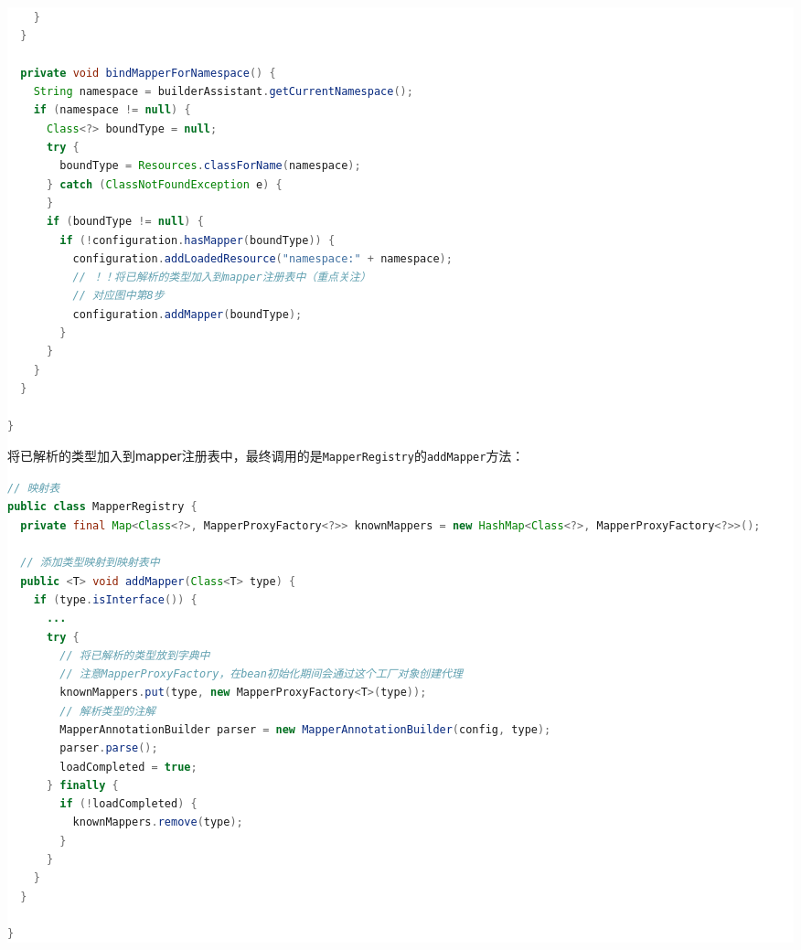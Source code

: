 ```java
    }
  }
  
  private void bindMapperForNamespace() {
    String namespace = builderAssistant.getCurrentNamespace();
    if (namespace != null) {
      Class<?> boundType = null;
      try {
        boundType = Resources.classForName(namespace);
      } catch (ClassNotFoundException e) {
      }
      if (boundType != null) {
        if (!configuration.hasMapper(boundType)) {
          configuration.addLoadedResource("namespace:" + namespace);
          // ！！将已解析的类型加入到mapper注册表中（重点关注）
          // 对应图中第8步
          configuration.addMapper(boundType);
        }
      }
    }
  }
  
}
```

将已解析的类型加入到mapper注册表中，最终调用的是`MapperRegistry`的`addMapper`方法：

```java
// 映射表
public class MapperRegistry {
  private final Map<Class<?>, MapperProxyFactory<?>> knownMappers = new HashMap<Class<?>, MapperProxyFactory<?>>();
  
  // 添加类型映射到映射表中
  public <T> void addMapper(Class<T> type) {
    if (type.isInterface()) {
      ...
      try {
        // 将已解析的类型放到字典中
        // 注意MapperProxyFactory，在bean初始化期间会通过这个工厂对象创建代理
        knownMappers.put(type, new MapperProxyFactory<T>(type));
        // 解析类型的注解
        MapperAnnotationBuilder parser = new MapperAnnotationBuilder(config, type);
        parser.parse();
        loadCompleted = true;
      } finally {
        if (!loadCompleted) {
          knownMappers.remove(type);
        }
      }
    }
  }
  
}
```
